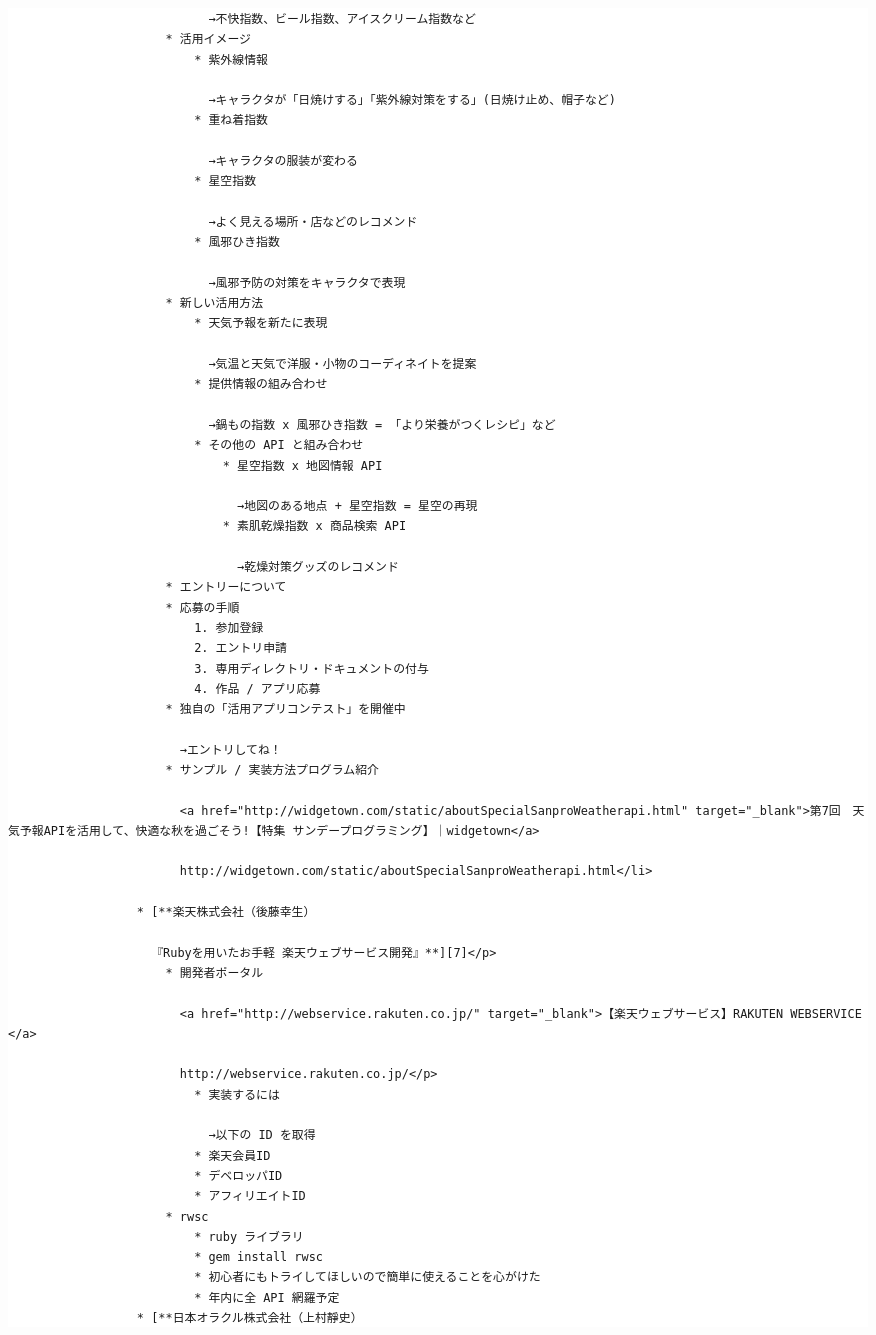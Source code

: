                                 →不快指数、ビール指数、アイスクリーム指数など
                          * 活用イメージ 
                              * 紫外線情報
  
                                →キャラクタが「日焼けする」「紫外線対策をする」(日焼け止め、帽子など)
                              * 重ね着指数
  
                                →キャラクタの服装が変わる
                              * 星空指数
  
                                →よく見える場所・店などのレコメンド
                              * 風邪ひき指数
  
                                →風邪予防の対策をキャラクタで表現
                          * 新しい活用方法 
                              * 天気予報を新たに表現
  
                                →気温と天気で洋服・小物のコーディネイトを提案
                              * 提供情報の組み合わせ
  
                                →鍋もの指数 x 風邪ひき指数 = 「より栄養がつくレシピ」など
                              * その他の API と組み合わせ 
                                  * 星空指数 x 地図情報 API
  
                                    →地図のある地点 + 星空指数 = 星空の再現
                                  * 素肌乾燥指数 x 商品検索 API
  
                                    →乾燥対策グッズのレコメンド
                          * エントリーについて
                          * 応募の手順 
                              1. 参加登録
                              2. エントリ申請
                              3. 専用ディレクトリ・ドキュメントの付与
                              4. 作品 / アプリ応募
                          * 独自の「活用アプリコンテスト」を開催中
  
                            →エントリしてね！
                          * サンプル / 実装方法プログラム紹介
  
                            <a href="http://widgetown.com/static/aboutSpecialSanproWeatherapi.html" target="_blank">第7回　天気予報APIを活用して、快適な秋を過ごそう!【特集 サンデープログラミング】｜widgetown</a>
  
                            http://widgetown.com/static/aboutSpecialSanproWeatherapi.html</li> 
                    
                      * [**楽天株式会社（後藤幸生）
  
                        『Rubyを用いたお手軽 楽天ウェブサービス開発』**][7]</p> 
                          * 開発者ポータル
  
                            <a href="http://webservice.rakuten.co.jp/" target="_blank">【楽天ウェブサービス】RAKUTEN WEBSERVICE</a>
  
                            http://webservice.rakuten.co.jp/</p> 
                              * 実装するには
  
                                →以下の ID を取得
                              * 楽天会員ID
                              * デベロッパID
                              * アフィリエイトID
                          * rwsc 
                              * ruby ライブラリ
                              * gem install rwsc
                              * 初心者にもトライしてほしいので簡単に使えることを心がけた
                              * 年内に全 API 網羅予定
                      * [**日本オラクル株式会社（上村靜史）
  

 [1]: http://www.dgincubation.co.jp/
 [2]: http://mashupaward.jp/category/yahoo/
 [3]: http://mashupaward.jp/category/mixi/
 [4]: http://news.ameba.jp/itlifehack/2009/09/45559.html
 [5]: http://mashupaward.jp/category/koozyt/
 [6]: http://mashupaward.jp/category/up_frontier/
 [7]: http://mashupaward.jp/category/rakuten/
 [8]: http://mashupaward.jp/category/oracle/
 [9]: http://ma4.mashupaward.jp/entry_list/?posted=319
 [10]: http://newsgraphy.com/
 [11]: http://ma4.mashupaward.jp/entry_list/?posted=278
 [12]: http://golazo.offtheball.jp/
 [13]: http://mashupaward.jp/
 [14]: http://atnd.org/events/1789